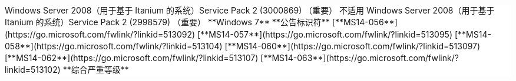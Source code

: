 </td>
<td style="border:1px solid black;">
Windows Server 2008（用于基于 Itanium 的系统）Service Pack 2  
(3000869)  
（重要）

</td>
<td style="border:1px solid black;">
不适用

</td>
<td style="border:1px solid black;">
Windows Server 2008（用于基于 Itanium 的系统）Service Pack 2  
(2998579)  
（重要）

</td>
</tr>
<tr>
<td style="border:1px solid black;" colspan="7">
**Windows 7**

</td>
</tr>
<tr>
<td style="border:1px solid black;">
**公告标识符**

</td>
<td style="border:1px solid black;">
[**MS14-056**](https://go.microsoft.com/fwlink/?linkid=513092)

</td>
<td style="border:1px solid black;">
[**MS14-057**](https://go.microsoft.com/fwlink/?linkid=513095)

</td>
<td style="border:1px solid black;">
[**MS14-058**](https://go.microsoft.com/fwlink/?linkid=513104)

</td>
<td style="border:1px solid black;">
[**MS14-060**](https://go.microsoft.com/fwlink/?linkid=513097)

</td>
<td style="border:1px solid black;">
[**MS14-062**](https://go.microsoft.com/fwlink/?linkid=513107)

</td>
<td style="border:1px solid black;">
[**MS14-063**](https://go.microsoft.com/fwlink/?linkid=513102)

</td>
</tr>
<tr>
<td style="border:1px solid black;">
**综合严重等级**
